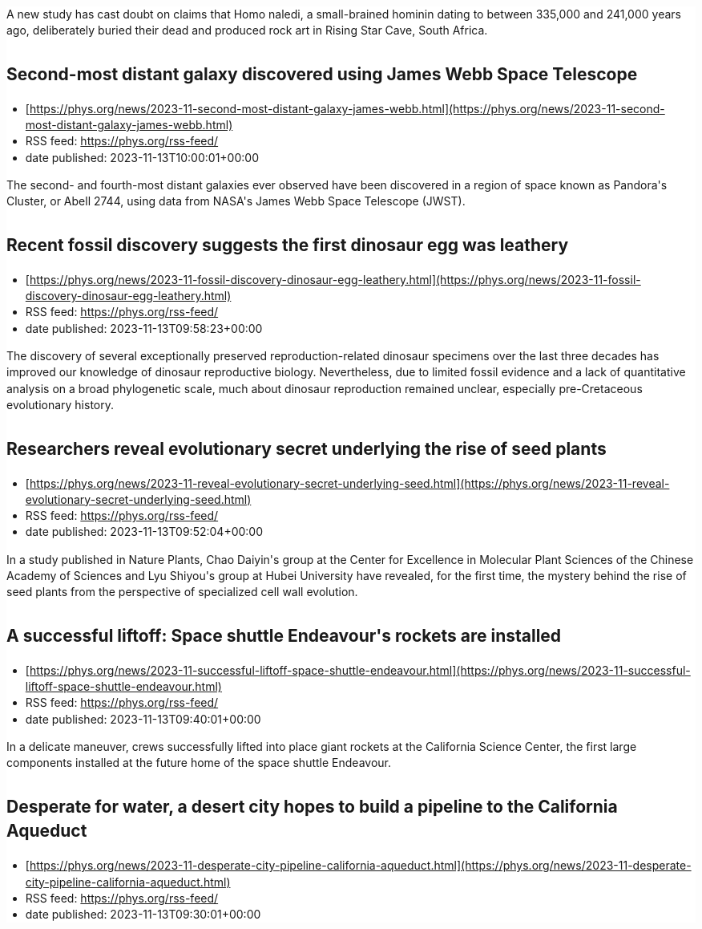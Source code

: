 A new study has cast doubt on claims that Homo naledi, a small-brained hominin dating to between 335,000 and 241,000 years ago, deliberately buried their dead and produced rock art in Rising Star Cave, South Africa.

## Second-most distant galaxy discovered using James Webb Space Telescope
 - [https://phys.org/news/2023-11-second-most-distant-galaxy-james-webb.html](https://phys.org/news/2023-11-second-most-distant-galaxy-james-webb.html)
 - RSS feed: https://phys.org/rss-feed/
 - date published: 2023-11-13T10:00:01+00:00

The second- and fourth-most distant galaxies ever observed have been discovered in a region of space known as Pandora's Cluster, or Abell 2744, using data from NASA's James Webb Space Telescope (JWST).

## Recent fossil discovery suggests the first dinosaur egg was leathery
 - [https://phys.org/news/2023-11-fossil-discovery-dinosaur-egg-leathery.html](https://phys.org/news/2023-11-fossil-discovery-dinosaur-egg-leathery.html)
 - RSS feed: https://phys.org/rss-feed/
 - date published: 2023-11-13T09:58:23+00:00

The discovery of several exceptionally preserved reproduction-related dinosaur specimens over the last three decades has improved our knowledge of dinosaur reproductive biology. Nevertheless, due to limited fossil evidence and a lack of quantitative analysis on a broad phylogenetic scale, much about dinosaur reproduction remained unclear, especially pre-Cretaceous evolutionary history.

## Researchers reveal evolutionary secret underlying the rise of seed plants
 - [https://phys.org/news/2023-11-reveal-evolutionary-secret-underlying-seed.html](https://phys.org/news/2023-11-reveal-evolutionary-secret-underlying-seed.html)
 - RSS feed: https://phys.org/rss-feed/
 - date published: 2023-11-13T09:52:04+00:00

In a study published in Nature Plants, Chao Daiyin's group at the Center for Excellence in Molecular Plant Sciences of the Chinese Academy of Sciences and Lyu Shiyou's group at Hubei University have revealed, for the first time, the mystery behind the rise of seed plants from the perspective of specialized cell wall evolution.

## A successful liftoff: Space shuttle Endeavour's rockets are installed
 - [https://phys.org/news/2023-11-successful-liftoff-space-shuttle-endeavour.html](https://phys.org/news/2023-11-successful-liftoff-space-shuttle-endeavour.html)
 - RSS feed: https://phys.org/rss-feed/
 - date published: 2023-11-13T09:40:01+00:00

In a delicate maneuver, crews successfully lifted into place giant rockets at the California Science Center, the first large components installed at the future home of the space shuttle Endeavour.

## Desperate for water, a desert city hopes to build a pipeline to the California Aqueduct
 - [https://phys.org/news/2023-11-desperate-city-pipeline-california-aqueduct.html](https://phys.org/news/2023-11-desperate-city-pipeline-california-aqueduct.html)
 - RSS feed: https://phys.org/rss-feed/
 - date published: 2023-11-13T09:30:01+00:00
